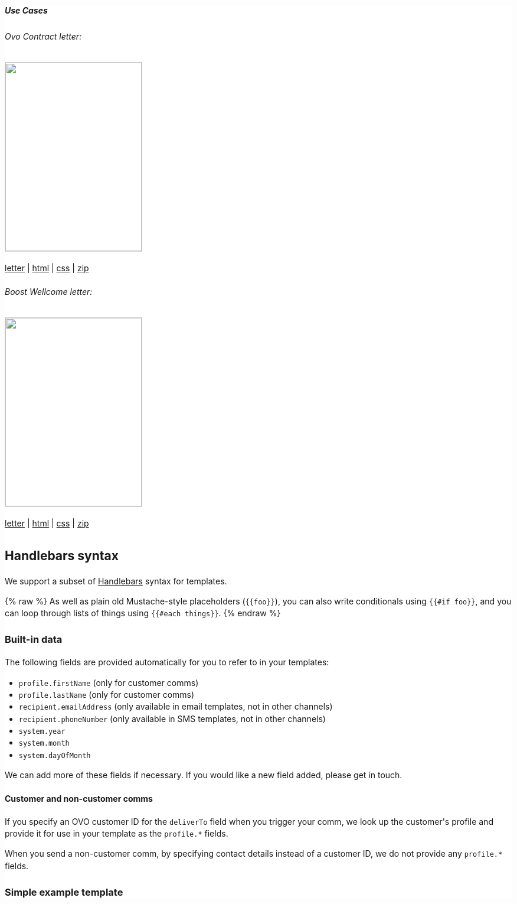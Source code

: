 ##### Use Cases

###### Ovo Contract letter:

<img src="https://s3-eu-west-1.amazonaws.com/dev-ovo-comms-template-assets/samples/ovoContract.jpg" width="231" height="319" style="border: 1px solid lightgray">

[letter](https://s3-eu-west-1.amazonaws.com/dev-ovo-comms-template-assets/samples/ovoContract.pdf) | [html](https://s3-eu-west-1.amazonaws.com/dev-ovo-comms-template-assets/samples/ovoContractHtml) | [css](https://s3-eu-west-1.amazonaws.com/dev-ovo-comms-template-assets/samples/ovoContractCSS) | [zip](https://s3-eu-west-1.amazonaws.com/dev-ovo-comms-template-assets/samples/ovoContract.zip)


###### Boost Wellcome letter: 

<img src="https://s3-eu-west-1.amazonaws.com/dev-ovo-comms-template-assets/samples/boostWellcome.jpg" width="231" height="319" style="border: 1px solid lightgray">

[letter](https://s3-eu-west-1.amazonaws.com/dev-ovo-comms-template-assets/samples/boostWellcome.pdf) | [html](https://s3-eu-west-1.amazonaws.com/dev-ovo-comms-template-assets/samples/boostWellcomeHtml) | [css](https://s3-eu-west-1.amazonaws.com/dev-ovo-comms-template-assets/samples/boostWellcomeCSS) | [zip](https://s3-eu-west-1.amazonaws.com/dev-ovo-comms-template-assets/samples/boostWellcome.zip)

## Handlebars syntax

We support a subset of [Handlebars](http://handlebarsjs.com/) syntax for templates.

{% raw %}
As well as plain old Mustache-style placeholders (`{{foo}}`), you can also write conditionals using `{{#if foo}}`, and you can loop through lists of things using `{{#each things}}`.
{% endraw %}

### Built-in data

The following fields are provided automatically for you to refer to in your templates:

* `profile.firstName` (only for customer comms)
* `profile.lastName` (only for customer comms)
* `recipient.emailAddress` (only available in email templates, not in other channels)
* `recipient.phoneNumber` (only available in SMS templates, not in other channels)
* `system.year`
* `system.month`
* `system.dayOfMonth`

We can add more of these fields if necessary. If you would like a new field added, please get in touch.

#### Customer and non-customer comms

If you specify an OVO customer ID for the `deliverTo` field when you trigger your comm, we look up the customer's profile and provide it for use in your template as the `profile.*` fields.

When you send a non-customer comm, by specifying contact details instead of a customer ID, we do not provide any `profile.*` fields.

### Simple example template
